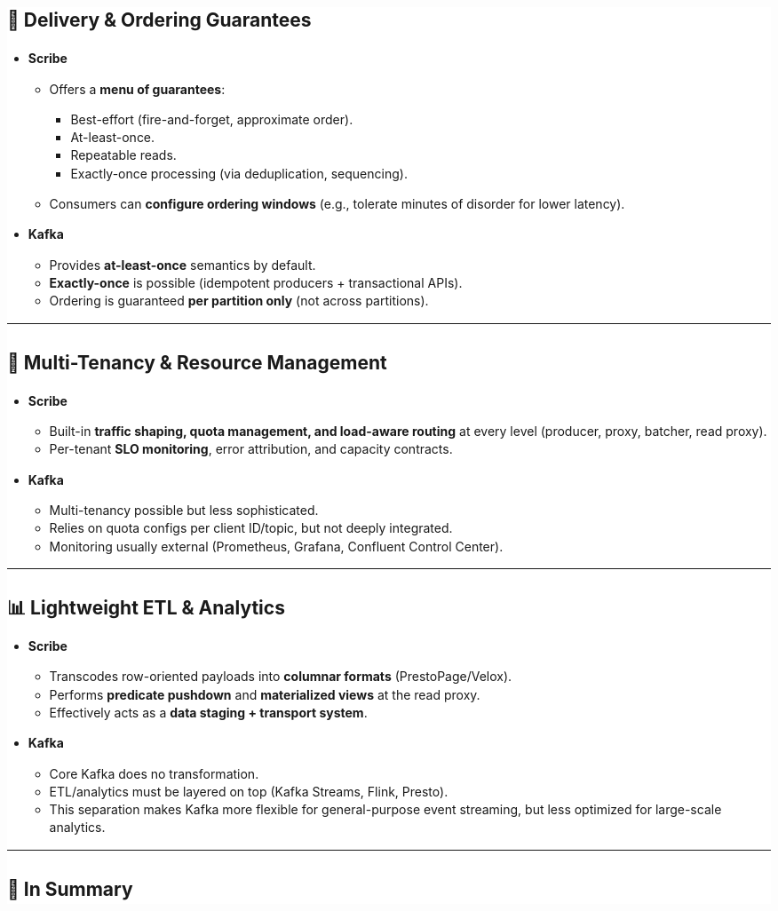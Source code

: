 
## 📜 **Delivery & Ordering Guarantees**

* **Scribe**

  * Offers a **menu of guarantees**:

    * Best-effort (fire-and-forget, approximate order).
    * At-least-once.
    * Repeatable reads.
    * Exactly-once processing (via deduplication, sequencing).
  * Consumers can **configure ordering windows** (e.g., tolerate minutes of disorder for lower latency).

* **Kafka**

  * Provides **at-least-once** semantics by default.
  * **Exactly-once** is possible (idempotent producers + transactional APIs).
  * Ordering is guaranteed **per partition only** (not across partitions).

---

## 👥 **Multi-Tenancy & Resource Management**

* **Scribe**

  * Built-in **traffic shaping, quota management, and load-aware routing** at every level (producer, proxy, batcher, read proxy).
  * Per-tenant **SLO monitoring**, error attribution, and capacity contracts.

* **Kafka**

  * Multi-tenancy possible but less sophisticated.
  * Relies on quota configs per client ID/topic, but not deeply integrated.
  * Monitoring usually external (Prometheus, Grafana, Confluent Control Center).

---

## 📊 **Lightweight ETL & Analytics**

* **Scribe**

  * Transcodes row-oriented payloads into **columnar formats** (PrestoPage/Velox).
  * Performs **predicate pushdown** and **materialized views** at the read proxy.
  * Effectively acts as a **data staging + transport system**.

* **Kafka**

  * Core Kafka does no transformation.
  * ETL/analytics must be layered on top (Kafka Streams, Flink, Presto).
  * This separation makes Kafka more flexible for general-purpose event streaming, but less optimized for large-scale analytics.

---

## 📝 **In Summary**
